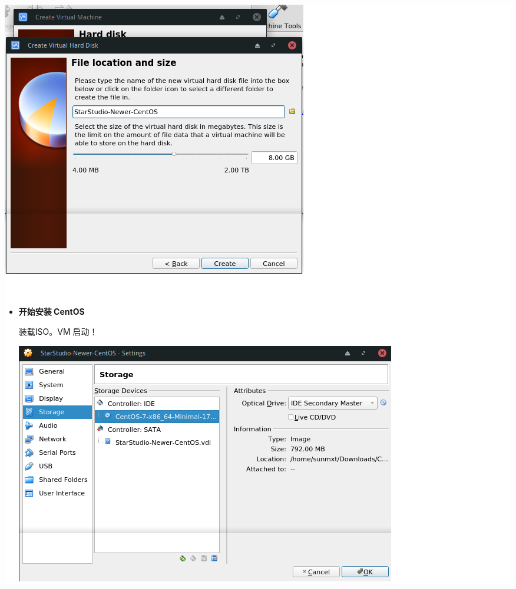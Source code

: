 ![WMHardDiskFinish](vm_harddisk3.png)

​

- **开始安装 CentOS**

  装载ISO。VM 启动！

  ![LoadISO](load_iso.png)
